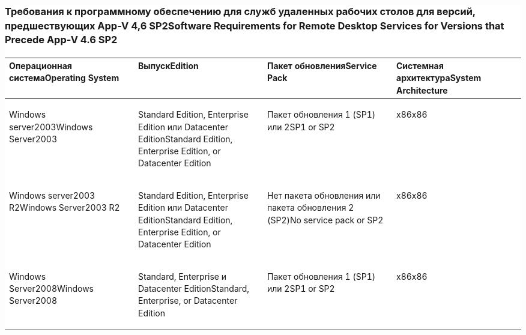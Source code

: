  

### <span data-ttu-id="d4aa4-187">Требования к программному обеспечению для служб удаленных рабочих столов для версий, предшествующих App-V 4,6 SP2</span><span class="sxs-lookup"><span data-stu-id="d4aa4-187">Software Requirements for Remote Desktop Services for Versions that Precede App-V 4.6 SP2</span></span>

<table>
<colgroup>
<col width="25%" />
<col width="25%" />
<col width="25%" />
<col width="25%" />
</colgroup>
<thead>
<tr class="header">
<th align="left"><span data-ttu-id="d4aa4-188">Операционная система</span><span class="sxs-lookup"><span data-stu-id="d4aa4-188">Operating System</span></span></th>
<th align="left"><span data-ttu-id="d4aa4-189">Выпуск</span><span class="sxs-lookup"><span data-stu-id="d4aa4-189">Edition</span></span></th>
<th align="left"><span data-ttu-id="d4aa4-190">Пакет обновления</span><span class="sxs-lookup"><span data-stu-id="d4aa4-190">Service Pack</span></span></th>
<th align="left"><span data-ttu-id="d4aa4-191">Системная архитектура</span><span class="sxs-lookup"><span data-stu-id="d4aa4-191">System Architecture</span></span></th>
</tr>
</thead>
<tbody>
<tr class="odd">
<td align="left"><p><span data-ttu-id="d4aa4-192">Windows server2003</span><span class="sxs-lookup"><span data-stu-id="d4aa4-192">Windows Server2003</span></span></p></td>
<td align="left"><p><span data-ttu-id="d4aa4-193">Standard Edition, Enterprise Edition или Datacenter Edition</span><span class="sxs-lookup"><span data-stu-id="d4aa4-193">Standard Edition, Enterprise Edition, or Datacenter Edition</span></span></p></td>
<td align="left"><p><span data-ttu-id="d4aa4-194">Пакет обновления 1 (SP1) или 2</span><span class="sxs-lookup"><span data-stu-id="d4aa4-194">SP1 or SP2</span></span></p></td>
<td align="left"><p><span data-ttu-id="d4aa4-195">x86</span><span class="sxs-lookup"><span data-stu-id="d4aa4-195">x86</span></span></p></td>
</tr>
<tr class="even">
<td align="left"><p><span data-ttu-id="d4aa4-196">Windows server2003 R2</span><span class="sxs-lookup"><span data-stu-id="d4aa4-196">Windows Server2003 R2</span></span></p></td>
<td align="left"><p><span data-ttu-id="d4aa4-197">Standard Edition, Enterprise Edition или Datacenter Edition</span><span class="sxs-lookup"><span data-stu-id="d4aa4-197">Standard Edition, Enterprise Edition, or Datacenter Edition</span></span></p></td>
<td align="left"><p><span data-ttu-id="d4aa4-198">Нет пакета обновления или пакета обновления 2 (SP2)</span><span class="sxs-lookup"><span data-stu-id="d4aa4-198">No service pack or SP2</span></span></p></td>
<td align="left"><p><span data-ttu-id="d4aa4-199">x86</span><span class="sxs-lookup"><span data-stu-id="d4aa4-199">x86</span></span></p></td>
</tr>
<tr class="odd">
<td align="left"><p><span data-ttu-id="d4aa4-200">Windows Server2008</span><span class="sxs-lookup"><span data-stu-id="d4aa4-200">Windows Server2008</span></span></p></td>
<td align="left"><p><span data-ttu-id="d4aa4-201">Standard, Enterprise и Datacenter Edition</span><span class="sxs-lookup"><span data-stu-id="d4aa4-201">Standard, Enterprise, or Datacenter Edition</span></span></p></td>
<td align="left"><p><span data-ttu-id="d4aa4-202">Пакет обновления 1 (SP1) или 2</span><span class="sxs-lookup"><span data-stu-id="d4aa4-202">SP1 or SP2</span></span></p></td>
<td align="left"><p><span data-ttu-id="d4aa4-203">x86</span><span class="sxs-lookup"><span data-stu-id="d4aa4-203">x86</span></span></p></td>
</tr>
<tr class="even">